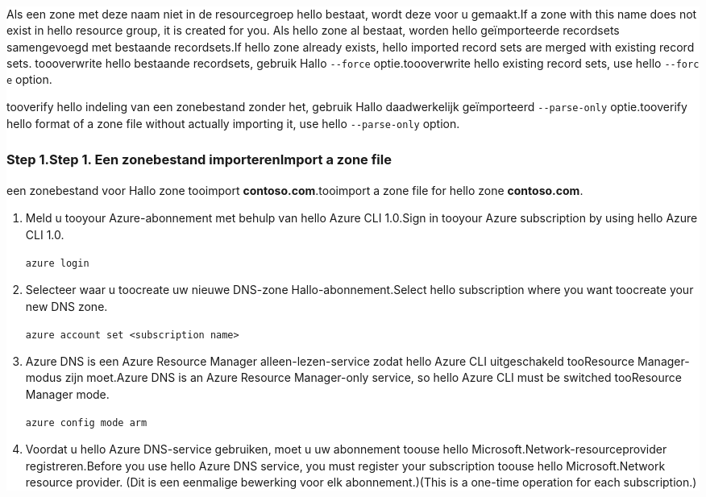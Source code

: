 <span data-ttu-id="1d3d1-171">Als een zone met deze naam niet in de resourcegroep hello bestaat, wordt deze voor u gemaakt.</span><span class="sxs-lookup"><span data-stu-id="1d3d1-171">If a zone with this name does not exist in hello resource group, it is created for you.</span></span> <span data-ttu-id="1d3d1-172">Als hello zone al bestaat, worden hello geïmporteerde recordsets samengevoegd met bestaande recordsets.</span><span class="sxs-lookup"><span data-stu-id="1d3d1-172">If hello zone already exists, hello imported record sets are merged with existing record sets.</span></span> <span data-ttu-id="1d3d1-173">toooverwrite hello bestaande recordsets, gebruik Hallo `--force` optie.</span><span class="sxs-lookup"><span data-stu-id="1d3d1-173">toooverwrite hello existing record sets, use hello `--force` option.</span></span>

<span data-ttu-id="1d3d1-174">tooverify hello indeling van een zonebestand zonder het, gebruik Hallo daadwerkelijk geïmporteerd `--parse-only` optie.</span><span class="sxs-lookup"><span data-stu-id="1d3d1-174">tooverify hello format of a zone file without actually importing it, use hello `--parse-only` option.</span></span>

### <a name="step-1-import-a-zone-file"></a><span data-ttu-id="1d3d1-175">Step 1.</span><span class="sxs-lookup"><span data-stu-id="1d3d1-175">Step 1.</span></span> <span data-ttu-id="1d3d1-176">Een zonebestand importeren</span><span class="sxs-lookup"><span data-stu-id="1d3d1-176">Import a zone file</span></span>

<span data-ttu-id="1d3d1-177">een zonebestand voor Hallo zone tooimport **contoso.com**.</span><span class="sxs-lookup"><span data-stu-id="1d3d1-177">tooimport a zone file for hello zone **contoso.com**.</span></span>

1. <span data-ttu-id="1d3d1-178">Meld u tooyour Azure-abonnement met behulp van hello Azure CLI 1.0.</span><span class="sxs-lookup"><span data-stu-id="1d3d1-178">Sign in tooyour Azure subscription by using hello Azure CLI 1.0.</span></span>

    ```azurecli
    azure login
    ```

2. <span data-ttu-id="1d3d1-179">Selecteer waar u toocreate uw nieuwe DNS-zone Hallo-abonnement.</span><span class="sxs-lookup"><span data-stu-id="1d3d1-179">Select hello subscription where you want toocreate your new DNS zone.</span></span>

    ```azurecli
    azure account set <subscription name>
    ```

3. <span data-ttu-id="1d3d1-180">Azure DNS is een Azure Resource Manager alleen-lezen-service zodat hello Azure CLI uitgeschakeld tooResource Manager-modus zijn moet.</span><span class="sxs-lookup"><span data-stu-id="1d3d1-180">Azure DNS is an Azure Resource Manager-only service, so hello Azure CLI must be switched tooResource Manager mode.</span></span>

    ```azurecli
    azure config mode arm
    ```

4. <span data-ttu-id="1d3d1-181">Voordat u hello Azure DNS-service gebruiken, moet u uw abonnement toouse hello Microsoft.Network-resourceprovider registreren.</span><span class="sxs-lookup"><span data-stu-id="1d3d1-181">Before you use hello Azure DNS service, you must register your subscription toouse hello Microsoft.Network resource provider.</span></span> <span data-ttu-id="1d3d1-182">(Dit is een eenmalige bewerking voor elk abonnement.)</span><span class="sxs-lookup"><span data-stu-id="1d3d1-182">(This is a one-time operation for each subscription.)</span></span>
